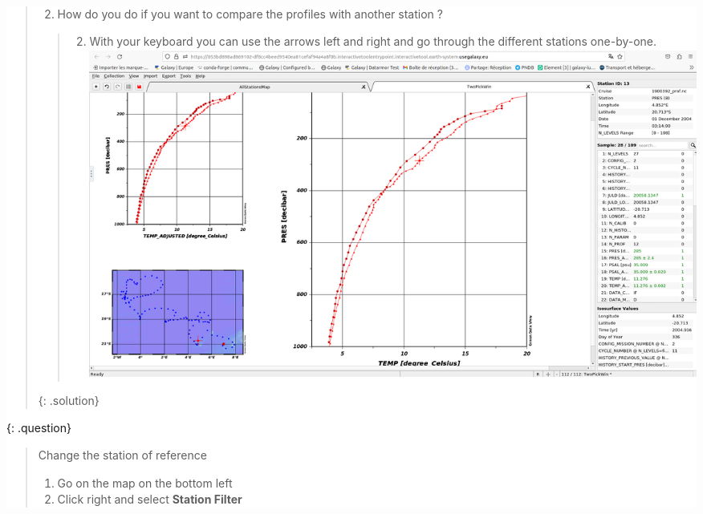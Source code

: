 > <question-title></question-title>
>
> 2. How do you do if you want to compare the profiles with another station ?
>
> > <solution-title></solution-title>
> >
> > 2. With your keyboard you can use the arrows left and right and go through the different stations one-by-one.
> > ![See the profiles of another station](../../images/coastal_water_dyn/2_curves.png)
> >
> {: .solution}
>
{: .question}

> <hands-on-title>Change the station of reference</hands-on-title>
> 1. Go on the map on the bottom left 
> 2. Click right and select **Station Filter**